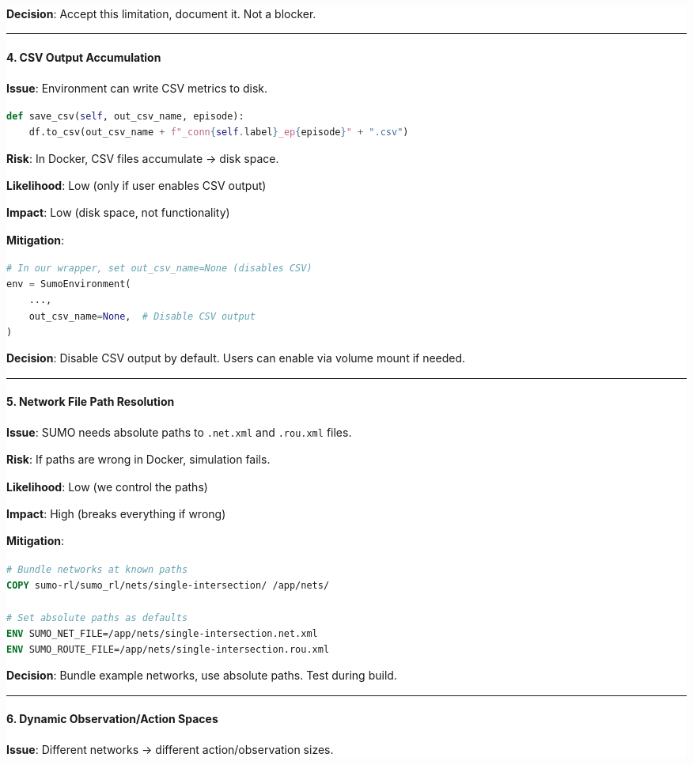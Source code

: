 **Decision**: Accept this limitation, document it. Not a blocker.

---

#### 4. **CSV Output Accumulation**

**Issue**: Environment can write CSV metrics to disk.

```python
def save_csv(self, out_csv_name, episode):
    df.to_csv(out_csv_name + f"_conn{self.label}_ep{episode}" + ".csv")
```

**Risk**: In Docker, CSV files accumulate → disk space.

**Likelihood**: Low (only if user enables CSV output)

**Impact**: Low (disk space, not functionality)

**Mitigation**:
```python
# In our wrapper, set out_csv_name=None (disables CSV)
env = SumoEnvironment(
    ...,
    out_csv_name=None,  # Disable CSV output
)
```

**Decision**: Disable CSV output by default. Users can enable via volume mount if needed.

---

#### 5. **Network File Path Resolution**

**Issue**: SUMO needs absolute paths to `.net.xml` and `.rou.xml` files.

**Risk**: If paths are wrong in Docker, simulation fails.

**Likelihood**: Low (we control the paths)

**Impact**: High (breaks everything if wrong)

**Mitigation**:
```dockerfile
# Bundle networks at known paths
COPY sumo-rl/sumo_rl/nets/single-intersection/ /app/nets/

# Set absolute paths as defaults
ENV SUMO_NET_FILE=/app/nets/single-intersection.net.xml
ENV SUMO_ROUTE_FILE=/app/nets/single-intersection.rou.xml
```

**Decision**: Bundle example networks, use absolute paths. Test during build.

---

#### 6. **Dynamic Observation/Action Spaces**

**Issue**: Different networks → different action/observation sizes.
